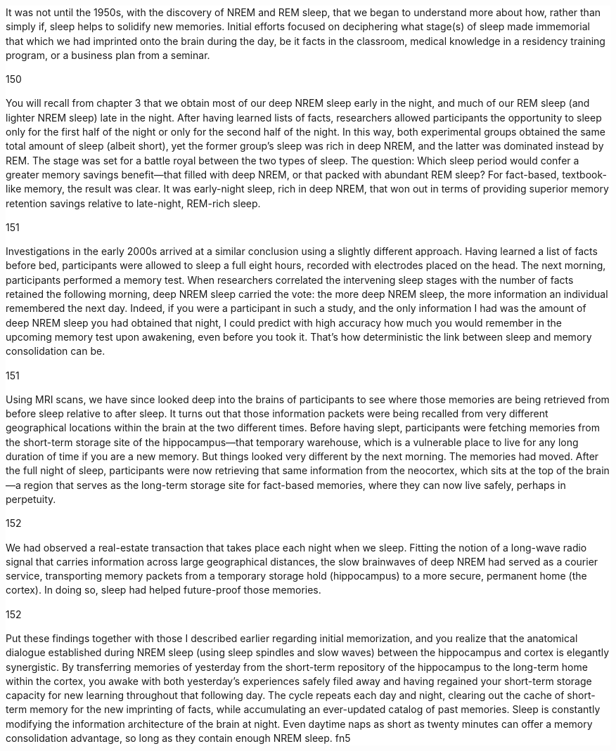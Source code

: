 It was not until the 1950s, with the discovery of NREM and REM sleep, that we began to understand more about how, rather than simply if, sleep helps to solidify new memories. Initial efforts focused on deciphering what stage(s) of sleep made immemorial that which we had imprinted onto the brain during the day, be it facts in the classroom, medical knowledge in a residency training program, or a business plan from a seminar.

150

You will recall from chapter 3 that we obtain most of our deep NREM sleep early in the night, and much of our REM sleep (and lighter NREM sleep) late in the night. After having learned lists of facts, researchers allowed participants the opportunity to sleep only for the first half of the night or only for the second half of the night. In this way, both experimental groups obtained the same total amount of sleep (albeit short), yet the former group’s sleep was rich in deep NREM, and the latter was dominated instead by REM. The stage was set for a battle royal between the two types of sleep. The question: Which sleep period would confer a greater memory savings benefit—that filled with deep NREM, or that packed with abundant REM sleep? For fact-based, textbook-like memory, the result was clear. It was early-night sleep, rich in deep NREM, that won out in terms of providing superior memory retention savings relative to late-night, REM-rich sleep.

151

Investigations in the early 2000s arrived at a similar conclusion using a slightly different approach. Having learned a list of facts before bed, participants were allowed to sleep a full eight hours, recorded with electrodes placed on the head. The next morning, participants performed a memory test. When researchers correlated the intervening sleep stages with the number of facts retained the following morning, deep NREM sleep carried the vote: the more deep NREM sleep, the more information an individual remembered the next day. Indeed, if you were a participant in such a study, and the only information I had was the amount of deep NREM sleep you had obtained that night, I could predict with high accuracy how much you would remember in the upcoming memory test upon awakening, even before you took it. That’s how deterministic the link between sleep and memory consolidation can be.

151

Using MRI scans, we have since looked deep into the brains of participants to see where those memories are being retrieved from before sleep relative to after sleep. It turns out that those information packets were being recalled from very different geographical locations within the brain at the two different times. Before having slept, participants were fetching memories from the short-term storage site of the hippocampus—that temporary warehouse, which is a vulnerable place to live for any long duration of time if you are a new memory. But things looked very different by the next morning. The memories had moved. After the full night of sleep, participants were now retrieving that same information from the neocortex, which sits at the top of the brain—a region that serves as the long-term storage site for fact-based memories, where they can now live safely, perhaps in perpetuity.

152

We had observed a real-estate transaction that takes place each night when we sleep. Fitting the notion of a long-wave radio signal that carries information across large geographical distances, the slow brainwaves of deep NREM had served as a courier service, transporting memory packets from a temporary storage hold (hippocampus) to a more secure, permanent home (the cortex). In doing so, sleep had helped future-proof those memories.

152

Put these findings together with those I described earlier regarding initial memorization, and you realize that the anatomical dialogue established during NREM sleep (using sleep spindles and slow waves) between the hippocampus and cortex is elegantly synergistic. By transferring memories of yesterday from the short-term repository of the hippocampus to the long-term home within the cortex, you awake with both yesterday’s experiences safely filed away and having regained your short-term storage capacity for new learning throughout that following day. The cycle repeats each day and night, clearing out the cache of short-term memory for the new imprinting of facts, while accumulating an ever-updated catalog of past memories. Sleep is constantly modifying the information architecture of the brain at night. Even daytime naps as short as twenty minutes can offer a memory consolidation advantage, so long as they contain enough NREM sleep. fn5

